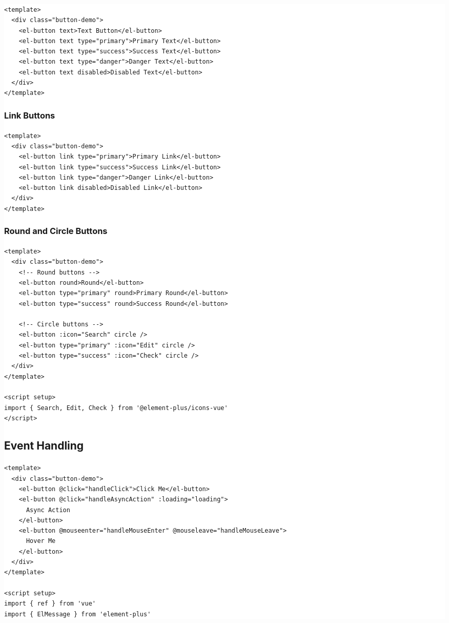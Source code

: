 ```vue
<template>
  <div class="button-demo">
    <el-button text>Text Button</el-button>
    <el-button text type="primary">Primary Text</el-button>
    <el-button text type="success">Success Text</el-button>
    <el-button text type="danger">Danger Text</el-button>
    <el-button text disabled>Disabled Text</el-button>
  </div>
</template>
```

### Link Buttons

```vue
<template>
  <div class="button-demo">
    <el-button link type="primary">Primary Link</el-button>
    <el-button link type="success">Success Link</el-button>
    <el-button link type="danger">Danger Link</el-button>
    <el-button link disabled>Disabled Link</el-button>
  </div>
</template>
```

### Round and Circle Buttons

```vue
<template>
  <div class="button-demo">
    <!-- Round buttons -->
    <el-button round>Round</el-button>
    <el-button type="primary" round>Primary Round</el-button>
    <el-button type="success" round>Success Round</el-button>
    
    <!-- Circle buttons -->
    <el-button :icon="Search" circle />
    <el-button type="primary" :icon="Edit" circle />
    <el-button type="success" :icon="Check" circle />
  </div>
</template>

<script setup>
import { Search, Edit, Check } from '@element-plus/icons-vue'
</script>
```

## Event Handling

```vue
<template>
  <div class="button-demo">
    <el-button @click="handleClick">Click Me</el-button>
    <el-button @click="handleAsyncAction" :loading="loading">
      Async Action
    </el-button>
    <el-button @mouseenter="handleMouseEnter" @mouseleave="handleMouseLeave">
      Hover Me
    </el-button>
  </div>
</template>

<script setup>
import { ref } from 'vue'
import { ElMessage } from 'element-plus'
```